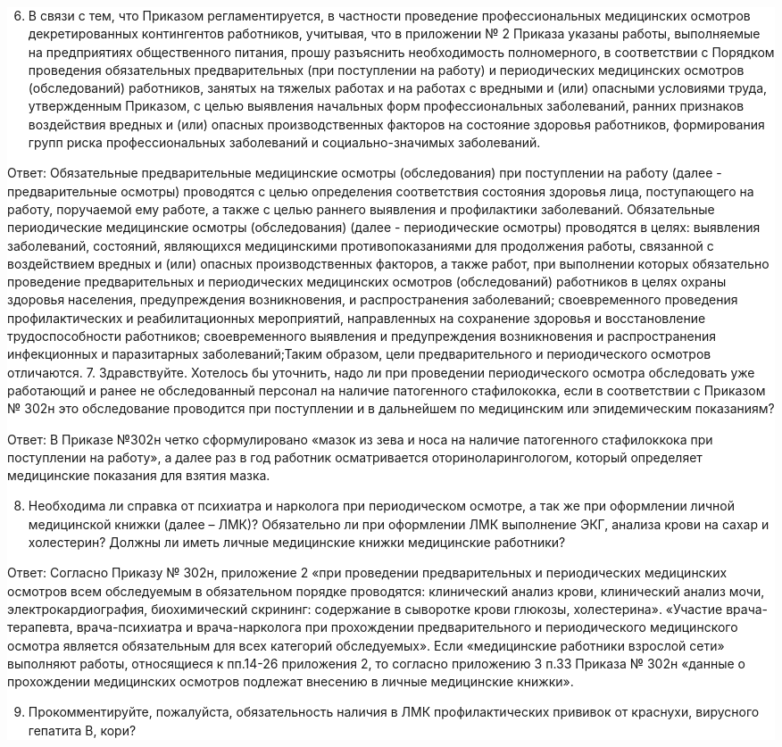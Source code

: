 6.  В связи с тем, что Приказом регламентируется, в частности проведение профессиональных медицинских осмотров декретированных контингентов работников, учитывая, что в приложении № 2 Приказа указаны работы, выполняемые на предприятиях общественного питания, прошу разъяснить необходимость полномерного, в соответствии с Порядком проведения обязательных предварительных (при поступлении на работу) и периодических медицинских осмотров (обследований) работников, занятых на тяжелых работах и на работах с вредными и (или) опасными условиями труда, утвержденным Приказом, с целью выявления начальных форм профессиональных заболеваний, ранних признаков воздействия вредных и (или) опасных производственных факторов на состояние здоровья работников, формирования групп риска профессиональных заболеваний и социально-значимых заболеваний.

Ответ:
Обязательные предварительные медицинские осмотры (обследования) при поступлении на работу (далее - предварительные осмотры) проводятся с целью определения соответствия состояния здоровья лица, поступающего на работу, поручаемой ему работе, а также с целью раннего выявления и профилактики заболеваний.
Обязательные периодические медицинские осмотры (обследования) (далее - периодические осмотры) проводятся в целях:
выявления заболеваний, состояний, являющихся медицинскими противопоказаниями для продолжения работы, связанной с воздействием вредных и (или) опасных производственных факторов, а также работ, при выполнении которых обязательно проведение предварительных и периодических медицинских осмотров (обследований) работников в целях охраны здоровья населения, предупреждения возникновения, и распространения заболеваний;
своевременного проведения профилактических и реабилитационных мероприятий, направленных на сохранение здоровья и восстановление трудоспособности работников;
своевременного выявления и предупреждения возникновения и распространения инфекционных и паразитарных заболеваний;Таким образом, цели предварительного и периодического осмотров отличаются.
7.  Здравствуйте. Хотелось бы уточнить, надо ли при проведении периодического осмотра обследовать уже работающий и ранее не обследованный персонал на наличие патогенного стафилококка, если в соответствии с Приказом № 302н это обследование проводится при поступлении и в дальнейшем по медицинским или эпидемическим показаниям?

Ответ: В Приказе №302н четко сформулировано «мазок из зева и носа на наличие патогенного стафилоккока при поступлении на работу», а далее раз в год работник осматривается оториноларингологом, который определяет медицинские показания для взятия мазка. 

8.  Необходима ли справка от психиатра и нарколога при периодическом  осмотре,  а так же при оформлении личной медицинской книжки (далее – ЛМК)? Обязательно ли при оформлении ЛМК выполнение ЭКГ, анализа крови на сахар и холестерин?
Должны ли иметь личные медицинские книжки медицинские работники?

Ответ:
Согласно Приказу № 302н, приложение 2 «при проведении предварительных и периодических медицинских осмотров всем обследуемым в обязательном порядке проводятся: клинический анализ крови, клинический анализ мочи, электрокардиография, биохимический скрининг: содержание в сыворотке крови глюкозы, холестерина».
«Участие врача-терапевта, врача-психиатра и врача-нарколога при прохождении предварительного и периодического медицинского осмотра является обязательным для всех категорий обследуемых».
Если «медицинские работники взрослой сети» выполняют работы, относящиеся к пп.14-26 приложения 2, то согласно приложению 3 п.33 Приказа № 302н «данные о прохождении медицинских осмотров подлежат внесению в личные медицинские книжки».

9.  Прокомментируйте, пожалуйста, обязательность наличия в ЛМК профилактических прививок от краснухи, вирусного гепатита В, кори?
